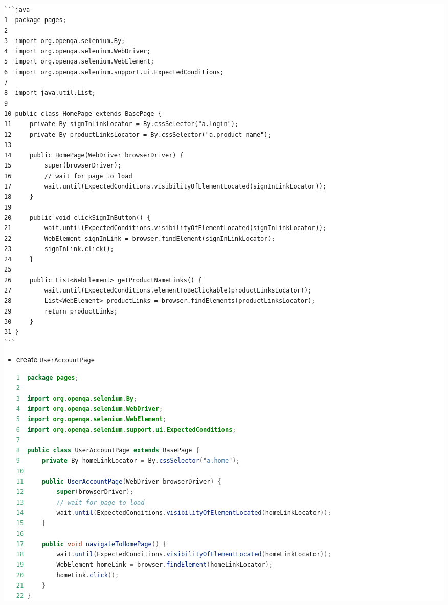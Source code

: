     ```java
    1  package pages;
    2
    3  import org.openqa.selenium.By;
    4  import org.openqa.selenium.WebDriver;
    5  import org.openqa.selenium.WebElement;
    6  import org.openqa.selenium.support.ui.ExpectedConditions;
    7
    8  import java.util.List;
    9
    10 public class HomePage extends BasePage {
    11     private By signInLinkLocator = By.cssSelector("a.login");
    12     private By productLinksLocator = By.cssSelector("a.product-name");
    13
    14     public HomePage(WebDriver browserDriver) {
    15         super(browserDriver);
    16         // wait for page to load
    17         wait.until(ExpectedConditions.visibilityOfElementLocated(signInLinkLocator));
    18     }
    19
    20     public void clickSignInButton() {
    21         wait.until(ExpectedConditions.visibilityOfElementLocated(signInLinkLocator));
    22         WebElement signInLink = browser.findElement(signInLinkLocator);
    23         signInLink.click();
    24     }
    25
    26     public List<WebElement> getProductNameLinks() {
    27         wait.until(ExpectedConditions.elementToBeClickable(productLinksLocator));
    28         List<WebElement> productLinks = browser.findElements(productLinksLocator);
    29         return productLinks;
    30     }
    31 }
    ```

  - create `UserAccountPage`

    ```java
    1  package pages;
    2
    3  import org.openqa.selenium.By;
    4  import org.openqa.selenium.WebDriver;
    5  import org.openqa.selenium.WebElement;
    6  import org.openqa.selenium.support.ui.ExpectedConditions;
    7
    8  public class UserAccountPage extends BasePage {
    9      private By homeLinkLocator = By.cssSelector("a.home");
    10
    11     public UserAccountPage(WebDriver browserDriver) {
    12         super(browserDriver);
    13         // wait for page to load
    14         wait.until(ExpectedConditions.visibilityOfElementLocated(homeLinkLocator));
    15     }
    16
    17     public void navigateToHomePage() {
    18         wait.until(ExpectedConditions.visibilityOfElementLocated(homeLinkLocator));
    19         WebElement homeLink = browser.findElement(homeLinkLocator);
    20         homeLink.click();
    21     }
    22 }
    ```
